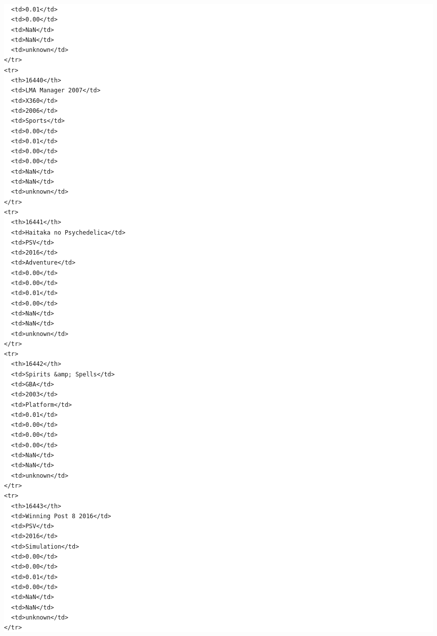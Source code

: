       <td>0.01</td>
      <td>0.00</td>
      <td>NaN</td>
      <td>NaN</td>
      <td>unknown</td>
    </tr>
    <tr>
      <th>16440</th>
      <td>LMA Manager 2007</td>
      <td>X360</td>
      <td>2006</td>
      <td>Sports</td>
      <td>0.00</td>
      <td>0.01</td>
      <td>0.00</td>
      <td>0.00</td>
      <td>NaN</td>
      <td>NaN</td>
      <td>unknown</td>
    </tr>
    <tr>
      <th>16441</th>
      <td>Haitaka no Psychedelica</td>
      <td>PSV</td>
      <td>2016</td>
      <td>Adventure</td>
      <td>0.00</td>
      <td>0.00</td>
      <td>0.01</td>
      <td>0.00</td>
      <td>NaN</td>
      <td>NaN</td>
      <td>unknown</td>
    </tr>
    <tr>
      <th>16442</th>
      <td>Spirits &amp; Spells</td>
      <td>GBA</td>
      <td>2003</td>
      <td>Platform</td>
      <td>0.01</td>
      <td>0.00</td>
      <td>0.00</td>
      <td>0.00</td>
      <td>NaN</td>
      <td>NaN</td>
      <td>unknown</td>
    </tr>
    <tr>
      <th>16443</th>
      <td>Winning Post 8 2016</td>
      <td>PSV</td>
      <td>2016</td>
      <td>Simulation</td>
      <td>0.00</td>
      <td>0.00</td>
      <td>0.01</td>
      <td>0.00</td>
      <td>NaN</td>
      <td>NaN</td>
      <td>unknown</td>
    </tr>
  </tbody>
</table>
